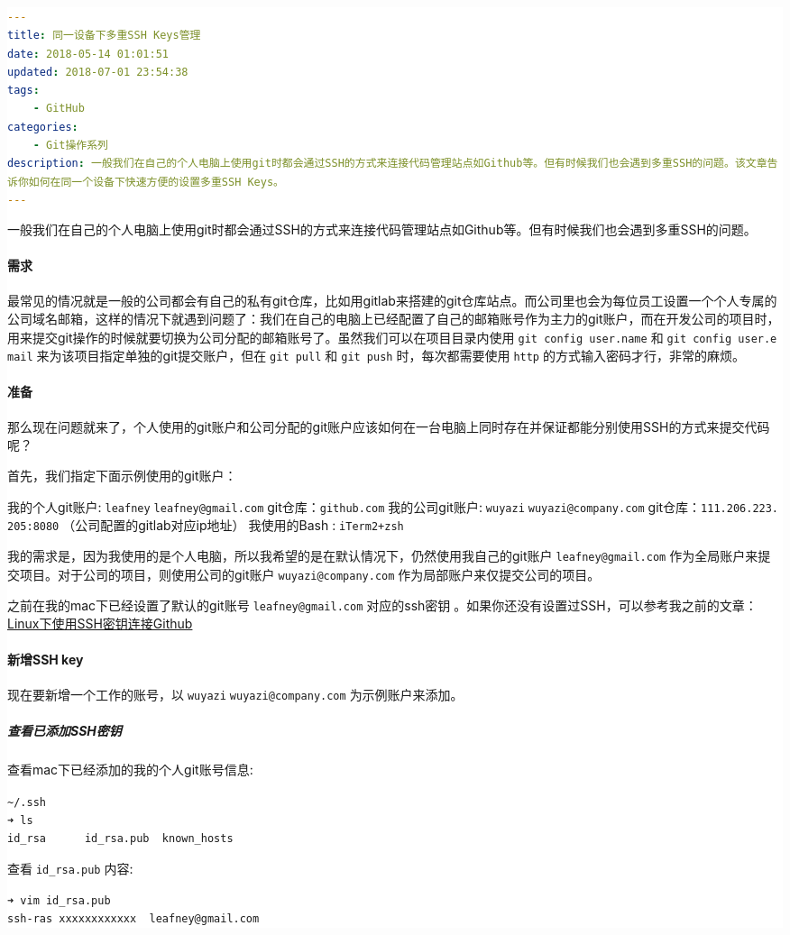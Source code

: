 ```yaml
---
title: 同一设备下多重SSH Keys管理
date: 2018-05-14 01:01:51
updated: 2018-07-01 23:54:38
tags:
    - GitHub
categories: 
    - Git操作系列
description: 一般我们在自己的个人电脑上使用git时都会通过SSH的方式来连接代码管理站点如Github等。但有时候我们也会遇到多重SSH的问题。该文章告诉你如何在同一个设备下快速方便的设置多重SSH Keys。
---
```


一般我们在自己的个人电脑上使用git时都会通过SSH的方式来连接代码管理站点如Github等。但有时候我们也会遇到多重SSH的问题。

#### 需求

最常见的情况就是一般的公司都会有自己的私有git仓库，比如用gitlab来搭建的git仓库站点。而公司里也会为每位员工设置一个个人专属的公司域名邮箱，这样的情况下就遇到问题了：我们在自己的电脑上已经配置了自己的邮箱账号作为主力的git账户，而在开发公司的项目时，用来提交git操作的时候就要切换为公司分配的邮箱账号了。虽然我们可以在项目目录内使用 `git config user.name` 和 `git config user.email` 来为该项目指定单独的git提交账户，但在 `git pull` 和 `git push` 时，每次都需要使用 `http` 的方式输入密码才行，非常的麻烦。

#### 准备

那么现在问题就来了，个人使用的git账户和公司分配的git账户应该如何在一台电脑上同时存在并保证都能分别使用SSH的方式来提交代码呢？

首先，我们指定下面示例使用的git账户：

我的个人git账户: `leafney` `leafney@gmail.com` git仓库：`github.com`
我的公司git账户: `wuyazi` `wuyazi@company.com` git仓库：`111.206.223.205:8080` （公司配置的gitlab对应ip地址）
我使用的Bash : `iTerm2+zsh`

我的需求是，因为我使用的是个人电脑，所以我希望的是在默认情况下，仍然使用我自己的git账户 `leafney@gmail.com` 作为全局账户来提交项目。对于公司的项目，则使用公司的git账户 `wuyazi@company.com` 作为局部账户来仅提交公司的项目。

之前在我的mac下已经设置了默认的git账号 `leafney@gmail.com` 对应的ssh密钥 。如果你还没有设置过SSH，可以参考我之前的文章：[Linux下使用SSH密钥连接Github
](/2017/03/03/using-ssh-key-connection-github-in-linux/)


#### 新增SSH key

现在要新增一个工作的账号，以 `wuyazi` `wuyazi@company.com` 为示例账户来添加。

##### 查看已添加SSH密钥

查看mac下已经添加的我的个人git账号信息:

```
~/.ssh
➜ ls
id_rsa      id_rsa.pub  known_hosts
```

查看 `id_rsa.pub` 内容:

```
➜ vim id_rsa.pub
ssh-ras xxxxxxxxxxxx  leafney@gmail.com
```
